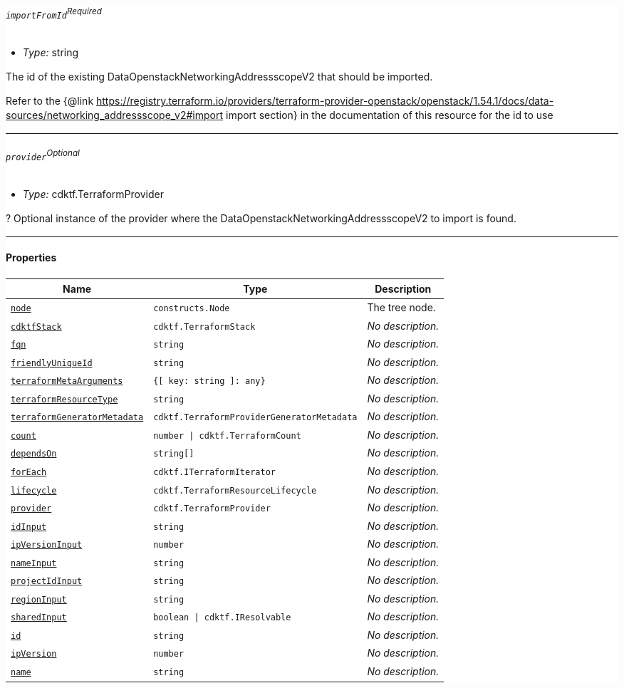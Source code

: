 
###### `importFromId`<sup>Required</sup> <a name="importFromId" id="@ithings/cdktf-provider-openstack.dataOpenstackNetworkingAddressscopeV2.DataOpenstackNetworkingAddressscopeV2.generateConfigForImport.parameter.importFromId"></a>

- *Type:* string

The id of the existing DataOpenstackNetworkingAddressscopeV2 that should be imported.

Refer to the {@link https://registry.terraform.io/providers/terraform-provider-openstack/openstack/1.54.1/docs/data-sources/networking_addressscope_v2#import import section} in the documentation of this resource for the id to use

---

###### `provider`<sup>Optional</sup> <a name="provider" id="@ithings/cdktf-provider-openstack.dataOpenstackNetworkingAddressscopeV2.DataOpenstackNetworkingAddressscopeV2.generateConfigForImport.parameter.provider"></a>

- *Type:* cdktf.TerraformProvider

? Optional instance of the provider where the DataOpenstackNetworkingAddressscopeV2 to import is found.

---

#### Properties <a name="Properties" id="Properties"></a>

| **Name** | **Type** | **Description** |
| --- | --- | --- |
| <code><a href="#@ithings/cdktf-provider-openstack.dataOpenstackNetworkingAddressscopeV2.DataOpenstackNetworkingAddressscopeV2.property.node">node</a></code> | <code>constructs.Node</code> | The tree node. |
| <code><a href="#@ithings/cdktf-provider-openstack.dataOpenstackNetworkingAddressscopeV2.DataOpenstackNetworkingAddressscopeV2.property.cdktfStack">cdktfStack</a></code> | <code>cdktf.TerraformStack</code> | *No description.* |
| <code><a href="#@ithings/cdktf-provider-openstack.dataOpenstackNetworkingAddressscopeV2.DataOpenstackNetworkingAddressscopeV2.property.fqn">fqn</a></code> | <code>string</code> | *No description.* |
| <code><a href="#@ithings/cdktf-provider-openstack.dataOpenstackNetworkingAddressscopeV2.DataOpenstackNetworkingAddressscopeV2.property.friendlyUniqueId">friendlyUniqueId</a></code> | <code>string</code> | *No description.* |
| <code><a href="#@ithings/cdktf-provider-openstack.dataOpenstackNetworkingAddressscopeV2.DataOpenstackNetworkingAddressscopeV2.property.terraformMetaArguments">terraformMetaArguments</a></code> | <code>{[ key: string ]: any}</code> | *No description.* |
| <code><a href="#@ithings/cdktf-provider-openstack.dataOpenstackNetworkingAddressscopeV2.DataOpenstackNetworkingAddressscopeV2.property.terraformResourceType">terraformResourceType</a></code> | <code>string</code> | *No description.* |
| <code><a href="#@ithings/cdktf-provider-openstack.dataOpenstackNetworkingAddressscopeV2.DataOpenstackNetworkingAddressscopeV2.property.terraformGeneratorMetadata">terraformGeneratorMetadata</a></code> | <code>cdktf.TerraformProviderGeneratorMetadata</code> | *No description.* |
| <code><a href="#@ithings/cdktf-provider-openstack.dataOpenstackNetworkingAddressscopeV2.DataOpenstackNetworkingAddressscopeV2.property.count">count</a></code> | <code>number \| cdktf.TerraformCount</code> | *No description.* |
| <code><a href="#@ithings/cdktf-provider-openstack.dataOpenstackNetworkingAddressscopeV2.DataOpenstackNetworkingAddressscopeV2.property.dependsOn">dependsOn</a></code> | <code>string[]</code> | *No description.* |
| <code><a href="#@ithings/cdktf-provider-openstack.dataOpenstackNetworkingAddressscopeV2.DataOpenstackNetworkingAddressscopeV2.property.forEach">forEach</a></code> | <code>cdktf.ITerraformIterator</code> | *No description.* |
| <code><a href="#@ithings/cdktf-provider-openstack.dataOpenstackNetworkingAddressscopeV2.DataOpenstackNetworkingAddressscopeV2.property.lifecycle">lifecycle</a></code> | <code>cdktf.TerraformResourceLifecycle</code> | *No description.* |
| <code><a href="#@ithings/cdktf-provider-openstack.dataOpenstackNetworkingAddressscopeV2.DataOpenstackNetworkingAddressscopeV2.property.provider">provider</a></code> | <code>cdktf.TerraformProvider</code> | *No description.* |
| <code><a href="#@ithings/cdktf-provider-openstack.dataOpenstackNetworkingAddressscopeV2.DataOpenstackNetworkingAddressscopeV2.property.idInput">idInput</a></code> | <code>string</code> | *No description.* |
| <code><a href="#@ithings/cdktf-provider-openstack.dataOpenstackNetworkingAddressscopeV2.DataOpenstackNetworkingAddressscopeV2.property.ipVersionInput">ipVersionInput</a></code> | <code>number</code> | *No description.* |
| <code><a href="#@ithings/cdktf-provider-openstack.dataOpenstackNetworkingAddressscopeV2.DataOpenstackNetworkingAddressscopeV2.property.nameInput">nameInput</a></code> | <code>string</code> | *No description.* |
| <code><a href="#@ithings/cdktf-provider-openstack.dataOpenstackNetworkingAddressscopeV2.DataOpenstackNetworkingAddressscopeV2.property.projectIdInput">projectIdInput</a></code> | <code>string</code> | *No description.* |
| <code><a href="#@ithings/cdktf-provider-openstack.dataOpenstackNetworkingAddressscopeV2.DataOpenstackNetworkingAddressscopeV2.property.regionInput">regionInput</a></code> | <code>string</code> | *No description.* |
| <code><a href="#@ithings/cdktf-provider-openstack.dataOpenstackNetworkingAddressscopeV2.DataOpenstackNetworkingAddressscopeV2.property.sharedInput">sharedInput</a></code> | <code>boolean \| cdktf.IResolvable</code> | *No description.* |
| <code><a href="#@ithings/cdktf-provider-openstack.dataOpenstackNetworkingAddressscopeV2.DataOpenstackNetworkingAddressscopeV2.property.id">id</a></code> | <code>string</code> | *No description.* |
| <code><a href="#@ithings/cdktf-provider-openstack.dataOpenstackNetworkingAddressscopeV2.DataOpenstackNetworkingAddressscopeV2.property.ipVersion">ipVersion</a></code> | <code>number</code> | *No description.* |
| <code><a href="#@ithings/cdktf-provider-openstack.dataOpenstackNetworkingAddressscopeV2.DataOpenstackNetworkingAddressscopeV2.property.name">name</a></code> | <code>string</code> | *No description.* |
